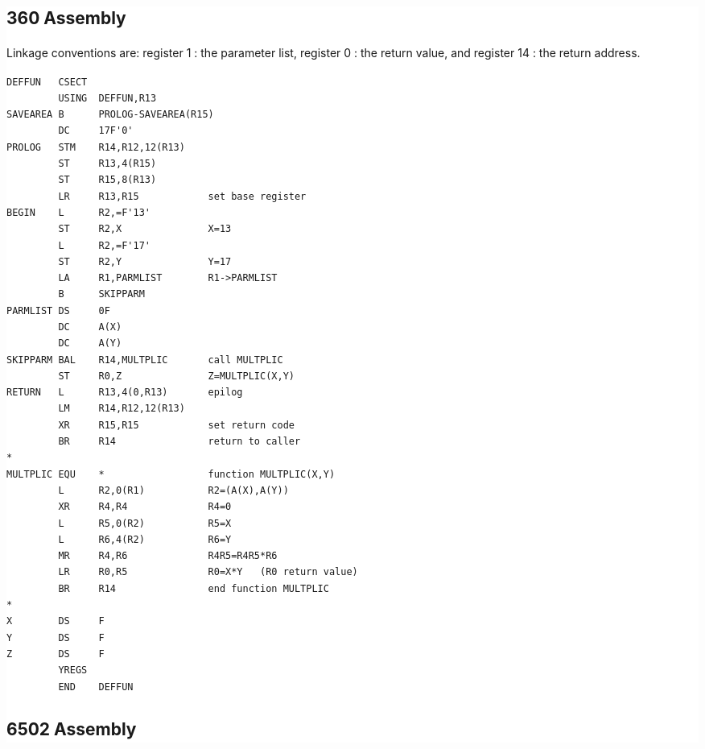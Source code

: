 



## 360 Assembly

Linkage conventions are: register 1 : the parameter list, register 0 : the return value,
and register 14 : the return address.

```360asm
DEFFUN   CSECT
         USING  DEFFUN,R13
SAVEAREA B      PROLOG-SAVEAREA(R15)
         DC     17F'0'
PROLOG   STM    R14,R12,12(R13)
         ST     R13,4(R15)
         ST     R15,8(R13)
         LR     R13,R15            set base register
BEGIN    L      R2,=F'13'
         ST     R2,X               X=13
         L      R2,=F'17'
         ST     R2,Y               Y=17
         LA     R1,PARMLIST        R1->PARMLIST
         B      SKIPPARM
PARMLIST DS     0F
         DC     A(X)
         DC     A(Y)
SKIPPARM BAL    R14,MULTPLIC       call MULTPLIC
         ST     R0,Z               Z=MULTPLIC(X,Y)
RETURN   L      R13,4(0,R13)       epilog
         LM     R14,R12,12(R13)
         XR     R15,R15            set return code
         BR     R14                return to caller
*
MULTPLIC EQU    *                  function MULTPLIC(X,Y)
         L      R2,0(R1)           R2=(A(X),A(Y))
         XR     R4,R4              R4=0
         L      R5,0(R2)           R5=X
         L      R6,4(R2)           R6=Y
         MR     R4,R6              R4R5=R4R5*R6
         LR     R0,R5              R0=X*Y   (R0 return value)
         BR     R14                end function MULTPLIC
*
X        DS     F
Y        DS     F
Z        DS     F
         YREGS
         END    DEFFUN
```



## 6502 Assembly
